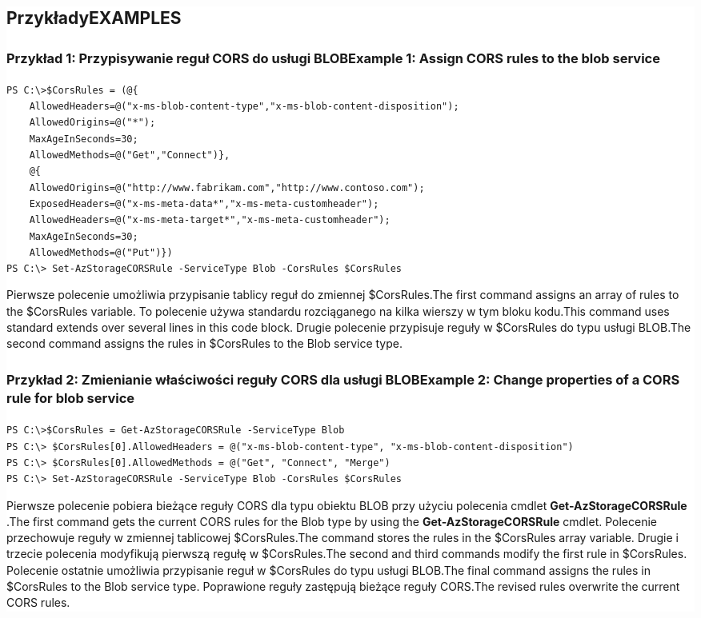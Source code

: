 ## <span data-ttu-id="1557e-110">Przykłady</span><span class="sxs-lookup"><span data-stu-id="1557e-110">EXAMPLES</span></span>

### <span data-ttu-id="1557e-111">Przykład 1: Przypisywanie reguł CORS do usługi BLOB</span><span class="sxs-lookup"><span data-stu-id="1557e-111">Example 1: Assign CORS rules to the blob service</span></span>
```
PS C:\>$CorsRules = (@{
    AllowedHeaders=@("x-ms-blob-content-type","x-ms-blob-content-disposition");
    AllowedOrigins=@("*");
    MaxAgeInSeconds=30;
    AllowedMethods=@("Get","Connect")},
    @{
    AllowedOrigins=@("http://www.fabrikam.com","http://www.contoso.com"); 
    ExposedHeaders=@("x-ms-meta-data*","x-ms-meta-customheader"); 
    AllowedHeaders=@("x-ms-meta-target*","x-ms-meta-customheader");
    MaxAgeInSeconds=30;
    AllowedMethods=@("Put")})
PS C:\> Set-AzStorageCORSRule -ServiceType Blob -CorsRules $CorsRules
```

<span data-ttu-id="1557e-112">Pierwsze polecenie umożliwia przypisanie tablicy reguł do zmiennej $CorsRules.</span><span class="sxs-lookup"><span data-stu-id="1557e-112">The first command assigns an array of rules to the $CorsRules variable.</span></span>
<span data-ttu-id="1557e-113">To polecenie używa standardu rozciąganego na kilka wierszy w tym bloku kodu.</span><span class="sxs-lookup"><span data-stu-id="1557e-113">This command uses standard extends over several lines in this code block.</span></span>
<span data-ttu-id="1557e-114">Drugie polecenie przypisuje reguły w $CorsRules do typu usługi BLOB.</span><span class="sxs-lookup"><span data-stu-id="1557e-114">The second command assigns the rules in $CorsRules to the Blob service type.</span></span>

### <span data-ttu-id="1557e-115">Przykład 2: Zmienianie właściwości reguły CORS dla usługi BLOB</span><span class="sxs-lookup"><span data-stu-id="1557e-115">Example 2: Change properties of a CORS rule for blob service</span></span>
```
PS C:\>$CorsRules = Get-AzStorageCORSRule -ServiceType Blob
PS C:\> $CorsRules[0].AllowedHeaders = @("x-ms-blob-content-type", "x-ms-blob-content-disposition")
PS C:\> $CorsRules[0].AllowedMethods = @("Get", "Connect", "Merge")
PS C:\> Set-AzStorageCORSRule -ServiceType Blob -CorsRules $CorsRules
```

<span data-ttu-id="1557e-116">Pierwsze polecenie pobiera bieżące reguły CORS dla typu obiektu BLOB przy użyciu polecenia cmdlet **Get-AzStorageCORSRule** .</span><span class="sxs-lookup"><span data-stu-id="1557e-116">The first command gets the current CORS rules for the Blob type by using the **Get-AzStorageCORSRule** cmdlet.</span></span>
<span data-ttu-id="1557e-117">Polecenie przechowuje reguły w zmiennej tablicowej $CorsRules.</span><span class="sxs-lookup"><span data-stu-id="1557e-117">The command stores the rules in the $CorsRules array variable.</span></span>
<span data-ttu-id="1557e-118">Drugie i trzecie polecenia modyfikują pierwszą regułę w $CorsRules.</span><span class="sxs-lookup"><span data-stu-id="1557e-118">The second and third commands modify the first rule in $CorsRules.</span></span>
<span data-ttu-id="1557e-119">Polecenie ostatnie umożliwia przypisanie reguł w $CorsRules do typu usługi BLOB.</span><span class="sxs-lookup"><span data-stu-id="1557e-119">The final command assigns the rules in $CorsRules to the Blob service type.</span></span>
<span data-ttu-id="1557e-120">Poprawione reguły zastępują bieżące reguły CORS.</span><span class="sxs-lookup"><span data-stu-id="1557e-120">The revised rules overwrite the current CORS rules.</span></span>
